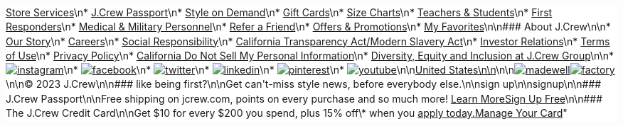 [Store Services](/s/store-services)\n*   [J.Crew Passport](/s/rewards)\n*   [Style on Demand](/s/style-on-demand)\n*   [Gift Cards](/help/gift-card)\n*   [Size Charts](/r/size-charts)\n*   [Teachers & Students](/s/teacher-student-discount)\n*   [First Responders](/s/military-medical-first-responder-discount)\n*   [Medical & Military Personnel](/s/military-medical-first-responder-discount)\n*   [Refer a Friend](/share)\n*   [Offers & Promotions](/best-deals)\n*   [My Favorites](/favorites)\n\n### About J.Crew\n\n*   [Our Story](/s/aboutus)\n*   [Careers](https://jobs.jcrew.com)\n*   [Social Responsibility](/s/corporate-responsibility)\n*   [California Transparency Act/Modern Slavery Act](/s/CSR-california-transparency-act)\n*   [Investor Relations](https://investors.jcrew.com)\n*   [Terms of Use](/help/terms-of-use)\n*   [Privacy Policy](/help/privacy-policy)\n*   [California Do Not Sell My Personal Information](https://jcrew.clarip.com/dsr/create?brand=jcrew&type=3)\n*   [Diversity, Equity and Inclusion at J.Crew Group](/s/diversity-equity-inclusion)\n\n*   [![instagram](/next-static/images/sidecar-modules/footer/instagram-2.svg)](http://instagram.com/jcrew)\n*   [![facebook](/next-static/images/sidecar-modules/footer/facebook-2.svg)](https://www.facebook.com/jcrew)\n*   [![twitter](/next-static/images/sidecar-modules/footer/twitter-2.svg)](https://twitter.com/jcrew)\n*   [![linkedin](/next-static/images/sidecar-modules/footer/linkedin.svg)](https://www.linkedin.com/company/j-crew)\n*   [![pinterest](/next-static/images/sidecar-modules/footer/pinterest-2.svg)](http://pinterest.com/jcrew/)\n*   [![youtube](/next-static/images/sidecar-modules/footer/youtube-2.svg)](http://www.youtube.com/user/jcrewinsider)\n\n[United States\n\n](/r/context-chooser)\n\n[![madewell](/next-static/images/sidecar-modules/footer/madewell.svg)](https://www.madewell.com)[![factory](/next-static/images/sidecar-modules/navigation/jcrew-factory-logo-black.svg)](https://factory.jcrew.com)\n\n© 2023 J.Crew\n\n### like being first?\n\nGet can't-miss style news, before everybody else.\n\nsign up\n\nsignup\n\n### J.Crew Passport\n\nFree shipping on jcrew.com, points on every purchase and so much more! [Learn More](/s/rewards)[Sign Up Free](/?register=true)\n\n### The J.Crew Credit Card\n\nGet $10 for every $200 you spend, plus 15% off\\* when you [apply today.](/s/credit-card)[Manage Your Card](https://d.comenity.net/jcrew/)"
